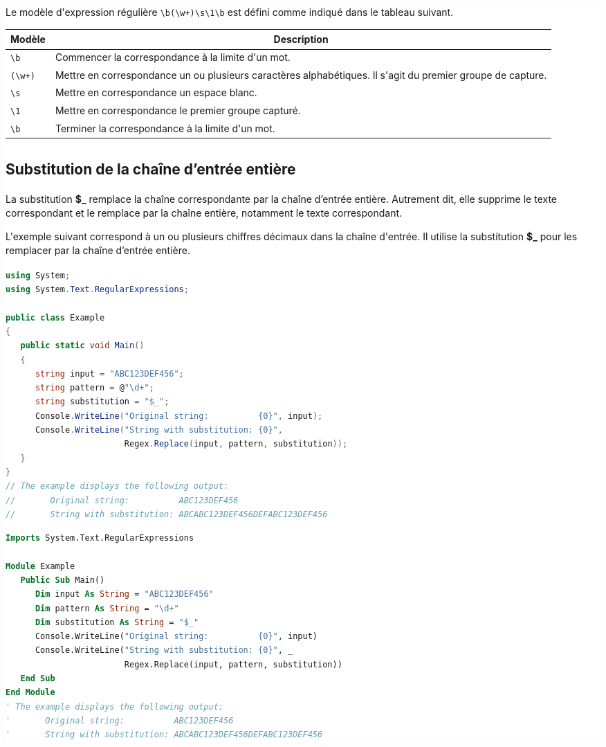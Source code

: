 Le modèle d'expression régulière `\b(\w+)\s\1\b` est défini comme indiqué dans le tableau suivant.

Modèle | Description
------- | ----------- 
`\b` | Commencer la correspondance à la limite d'un mot.
`(\w+)` | Mettre en correspondance un ou plusieurs caractères alphabétiques. Il s'agit du premier groupe de capture.
`\s` | Mettre en correspondance un espace blanc.
`\1` | Mettre en correspondance le premier groupe capturé.
`\b` | Terminer la correspondance à la limite d'un mot.
 
## <a name="substituting-the-entire-input-string"></a>Substitution de la chaîne d’entrée entière

La substitution **$_** remplace la chaîne correspondante par la chaîne d’entrée entière. Autrement dit, elle supprime le texte correspondant et le remplace par la chaîne entière, notamment le texte correspondant.

L'exemple suivant correspond à un ou plusieurs chiffres décimaux dans la chaîne d'entrée. Il utilise la substitution **$_** pour les remplacer par la chaîne d’entrée entière.

```csharp
using System;
using System.Text.RegularExpressions;

public class Example
{
   public static void Main()
   {
      string input = "ABC123DEF456";
      string pattern = @"\d+";
      string substitution = "$_";
      Console.WriteLine("Original string:          {0}", input);
      Console.WriteLine("String with substitution: {0}", 
                        Regex.Replace(input, pattern, substitution));      
   }
}
// The example displays the following output:
//       Original string:          ABC123DEF456
//       String with substitution: ABCABC123DEF456DEFABC123DEF456
```

```vb
Imports System.Text.RegularExpressions

Module Example
   Public Sub Main()
      Dim input As String = "ABC123DEF456"
      Dim pattern As String = "\d+"
      Dim substitution As String = "$_"
      Console.WriteLine("Original string:          {0}", input)
      Console.WriteLine("String with substitution: {0}", _
                        Regex.Replace(input, pattern, substitution))      
   End Sub
End Module
' The example displays the following output:
'       Original string:          ABC123DEF456
'       String with substitution: ABCABC123DEF456DEFABC123DEF456
```
